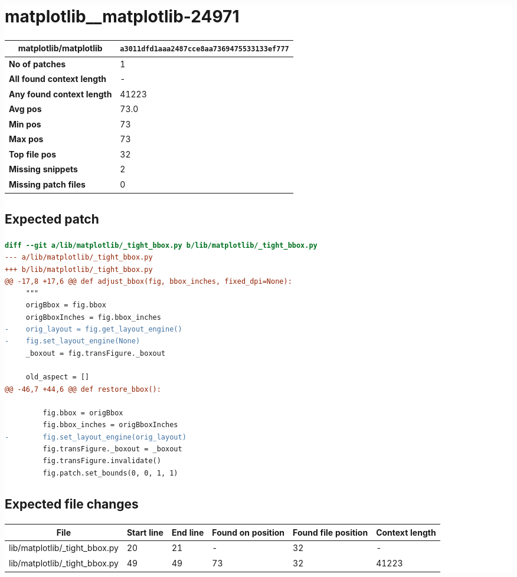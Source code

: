 # matplotlib__matplotlib-24971

| **matplotlib/matplotlib** | `a3011dfd1aaa2487cce8aa7369475533133ef777` |
| ---- | ---- |
| **No of patches** | 1 |
| **All found context length** | - |
| **Any found context length** | 41223 |
| **Avg pos** | 73.0 |
| **Min pos** | 73 |
| **Max pos** | 73 |
| **Top file pos** | 32 |
| **Missing snippets** | 2 |
| **Missing patch files** | 0 |


## Expected patch

```diff
diff --git a/lib/matplotlib/_tight_bbox.py b/lib/matplotlib/_tight_bbox.py
--- a/lib/matplotlib/_tight_bbox.py
+++ b/lib/matplotlib/_tight_bbox.py
@@ -17,8 +17,6 @@ def adjust_bbox(fig, bbox_inches, fixed_dpi=None):
     """
     origBbox = fig.bbox
     origBboxInches = fig.bbox_inches
-    orig_layout = fig.get_layout_engine()
-    fig.set_layout_engine(None)
     _boxout = fig.transFigure._boxout
 
     old_aspect = []
@@ -46,7 +44,6 @@ def restore_bbox():
 
         fig.bbox = origBbox
         fig.bbox_inches = origBboxInches
-        fig.set_layout_engine(orig_layout)
         fig.transFigure._boxout = _boxout
         fig.transFigure.invalidate()
         fig.patch.set_bounds(0, 0, 1, 1)

```

## Expected file changes

| File | Start line | End line | Found on position | Found file position | Context length |
| ---- | ---------- | -------- | ----------------- | ------------------- | -------------- |
| lib/matplotlib/_tight_bbox.py | 20 | 21 | - | 32 | -
| lib/matplotlib/_tight_bbox.py | 49 | 49 | 73 | 32 | 41223
